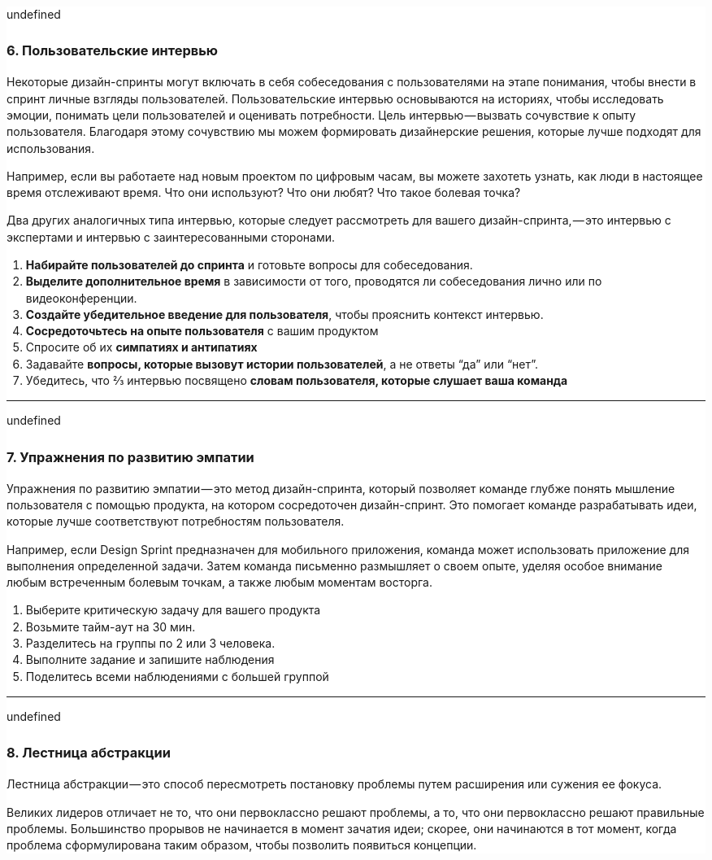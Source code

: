 
undefined

### 6\. Пользовательские интервью

Некоторые дизайн-спринты могут включать в себя собеседования с пользователями на этапе понимания, чтобы внести в спринт личные взгляды пользователей. Пользовательские интервью основываются на историях, чтобы исследовать эмоции, понимать цели пользователей и оценивать потребности. Цель интервью — вызвать сочувствие к опыту пользователя. Благодаря этому сочувствию мы можем формировать дизайнерские решения, которые лучше подходят для использования.

Например, если вы работаете над новым проектом по цифровым часам, вы можете захотеть узнать, как люди в настоящее время отслеживают время. Что они используют? Что они любят? Что такое болевая точка?

Два других аналогичных типа интервью, которые следует рассмотреть для вашего дизайн-спринта, — это интервью с экспертами и интервью с заинтересованными сторонами.

1.  **Набирайте пользователей до спринта** и готовьте вопросы для собеседования.
2.  **Выделите дополнительное время** в зависимости от того, проводятся ли собеседования лично или по видеоконференции.
3.  **Создайте убедительное введение для пользователя**, чтобы прояснить контекст интервью.
4.  **Сосредоточьтесь на опыте пользователя** с вашим продуктом
5.  Спросите об их **симпатиях и антипатиях**
6.  Задавайте **вопросы, которые вызовут истории пользователей**, а не ответы “да” или “нет”.
7.  Убедитесь, что ⅔ интервью посвящено **словам пользователя, которые слушает ваша команда**

---

undefined

### 7\. Упражнения по развитию эмпатии

Упражнения по развитию эмпатии — это метод дизайн-спринта, который позволяет команде глубже понять мышление пользователя с помощью продукта, на котором сосредоточен дизайн-спринт. Это помогает команде разрабатывать идеи, которые лучше соответствуют потребностям пользователя.

Например, если Design Sprint предназначен для мобильного приложения, команда может использовать приложение для выполнения определенной задачи. Затем команда письменно размышляет о своем опыте, уделяя особое внимание любым встреченным болевым точкам, а также любым моментам восторга.

1.  Выберите критическую задачу для вашего продукта
2.  Возьмите тайм-аут на 30 мин.
3.  Разделитесь на группы по 2 или 3 человека.
4.  Выполните задание и запишите наблюдения
5.  Поделитесь всеми наблюдениями с большей группой

---

undefined

### 8\. Лестница абстракции

Лестница абстракции — это способ пересмотреть постановку проблемы путем расширения или сужения ее фокуса.

Великих лидеров отличает не то, что они первоклассно решают проблемы, а то, что они первоклассно решают правильные проблемы. Большинство прорывов не начинается в момент зачатия идеи; скорее, они начинаются в тот момент, когда проблема сформулирована таким образом, чтобы позволить появиться концепции.
